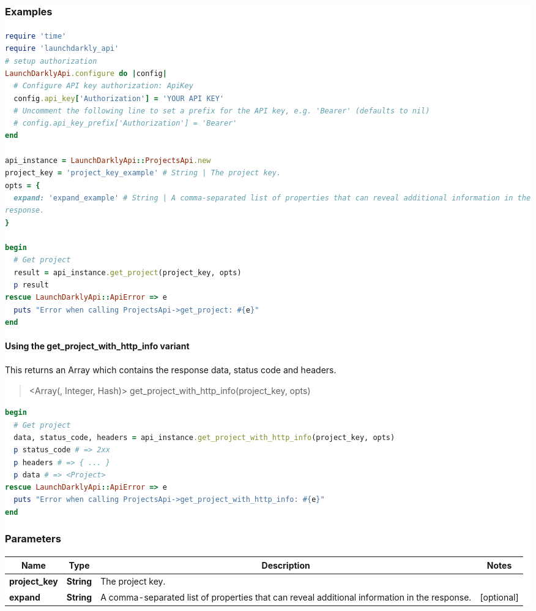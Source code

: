 ### Examples

```ruby
require 'time'
require 'launchdarkly_api'
# setup authorization
LaunchDarklyApi.configure do |config|
  # Configure API key authorization: ApiKey
  config.api_key['Authorization'] = 'YOUR API KEY'
  # Uncomment the following line to set a prefix for the API key, e.g. 'Bearer' (defaults to nil)
  # config.api_key_prefix['Authorization'] = 'Bearer'
end

api_instance = LaunchDarklyApi::ProjectsApi.new
project_key = 'project_key_example' # String | The project key.
opts = {
  expand: 'expand_example' # String | A comma-separated list of properties that can reveal additional information in the response.
}

begin
  # Get project
  result = api_instance.get_project(project_key, opts)
  p result
rescue LaunchDarklyApi::ApiError => e
  puts "Error when calling ProjectsApi->get_project: #{e}"
end
```

#### Using the get_project_with_http_info variant

This returns an Array which contains the response data, status code and headers.

> <Array(<Project>, Integer, Hash)> get_project_with_http_info(project_key, opts)

```ruby
begin
  # Get project
  data, status_code, headers = api_instance.get_project_with_http_info(project_key, opts)
  p status_code # => 2xx
  p headers # => { ... }
  p data # => <Project>
rescue LaunchDarklyApi::ApiError => e
  puts "Error when calling ProjectsApi->get_project_with_http_info: #{e}"
end
```

### Parameters

| Name | Type | Description | Notes |
| ---- | ---- | ----------- | ----- |
| **project_key** | **String** | The project key. |  |
| **expand** | **String** | A comma-separated list of properties that can reveal additional information in the response. | [optional] |
